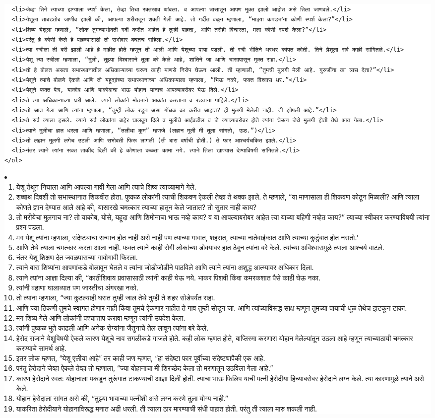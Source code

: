       <li>जेव्हा तिने त्याच्या झग्याला स्पर्श केला, तेव्हा तिचा रक्तस्राव थांबला. व आपल्या त्रासातून आपण मुक्त झालो आहोत असे तिला जाणवले.</li>
      <li>येशूला ताबडतोब जाणीव झाली की, आपल्या शरीरातून शक्ती गेली आहे. तो गर्दीत वळून म्हणाला, “माझ्या कपड्यांना कोणी स्पर्श केला?”</li>
      <li>शिष्य येशूला म्हणाले, “लोक तुमच्याभोवती गर्दी करीत आहेत हे तुम्ही पाहता, आणि तरीही विचारता, मला कोणी स्पर्श केला?”</li>
      <li>परंतु हे कोणी केले हे पाहण्यासाठी तो सभोवार बघतच राहिला.</li>
      <li>त्या स्त्रीला ती बरी झाली आहे हे माहीत होते म्हणून ती आली आणि येशूच्या पाया पडली. ती स्त्री भीतिने थरथर कांपत कोती. तिने य़ेशूला सर्व काही सांगितले.</li>
      <li>येशू त्या स्त्रीला म्हणाला, “मुली, तुझ्या विश्वासाने तुला बरे केले आहे, शांतिने जा आणि त्रासापासून मुक्त राहा.</li>
      <li>तो हे बोलत असता सभास्थानातील अधिकाऱ्याच्या घरून काही माणसे निरोप घेऊन आली. ती म्हाणाली, “तुमची मुलगी मेली आहे. गुरुजींना का त्रास देता?”</li>
      <li>येशूने त्यांचे बोलणे ऐकले आणि तो यहूद्यांच्या सभास्थानाच्या अधिकाऱ्याला म्हणाला, “भिऊ नको, फक्त विश्वास धर.”</li>
      <li>येशूने फक्त पेत्र, याकोब आणि याकोबाचा भाऊ योहान यांनाच आपल्याबरोबर येऊ दिले.</li>
      <li>ते त्या अधिकाऱ्याच्या घरी आले. त्याने लोकांने मोठ्याने आकांत करताना व रडताना पाहिले.</li>
      <li>तो आत गेला आणि त्यांना म्हणाला, “तुम्ही लोक रडून असा गोंधळ का करीत आहात? ही मुलगी मेलेली नाही. ती झोपली आहे.”</li>
      <li>ते सर्व त्याला हसले. त्याने सर्व लोकांना बाहेर घालवून दिले व मुलीचे आईवडील व जे त्याच्याबरोबर होते त्यांना घेऊन जेथे मुलगी होती तेथे आत गेला.</li>
      <li>त्याने मुलीचा हात धरला आणि म्हणाला, “तलीथा कूम” म्हणजे (लहान मुली मी तुला सांगतो, ऊठ.”)</li>
      <li>ती लहान मुलगी लगेच उठली आणि सभोवती फिरू लागली (ती बारा वर्षाची होती.) ते फार आश्चर्यचकित झाले.</li>
      <li>नंतर त्याने त्यांना सक्त ताकीद दिली की हे कोणाला कळता कामा नये. त्याने तिला खाण्यास देण्याविषयी सांगितले.</li>
    </ol>
  </li>
  <li>
    <ol>
      <li>येशू तेथून निघाला आणि आपल्या गावी गेला आणि त्याचे शिष्य त्याच्यामागे गेले.</li>
      <li>शब्बाथ दिवशी तो सभास्थानात शिकवीत होता. पुष्कळ लोकांनी त्याची शिकवण ऐकली तेव्हा ते थक्क झाले. ते म्हणाले, “या माणासाला ही शिकवण कोठून मिळाली? आणि त्याला कोणते ज्ञान देण्यात आले आहे की, यासारखे चमत्कार त्याच्या हातून केले जातात? तो सुतार नाही काय?</li>
      <li>तो मरीयेचा मुलगाच ना? तो याकोब, योसे, यहूदा आणि शिमोनाचा भाऊ नव्हे काय? व या आपल्याबरोबर आहेत त्या याच्या बहिणी नव्हेत काय?” त्याच्या स्वीकार करण्याविषयी त्यांना प्रश्न पडला.</li>
      <li>मग येशू त्यांना म्हणाला, संदेष्ट्यांचा सन्मान होत नाही असे नाही पण त्याच्या गावात, शहरात, त्याच्या नातेवाईकात आणि त्याच्या कुटुंबात होत नसतो.’</li>
      <li>आणि तेथे त्याला चमत्कार करता आला नाही. फक्त त्याने काही रोगी लोकांच्या डोक्यावर हात ठेवून त्यांना बरे केले. त्यांच्या अविश्वासमुळे त्याला आश्चर्य वाटले.</li>
      <li>नंतर येशू शिक्षण देत जवळपासच्या गावोगावी फिरला.</li>
      <li>त्याने बारा शिष्यांना आपणांकडे बोलावून घेतले व त्यांना जोडीजोडीने पाठविले आणि त्याने त्यांना अशुद्ध आत्म्यावर अधिकार दिला.</li>
      <li>त्याने त्यांना आज्ञा दिल्या की, “काठीशिवाय प्रवासासाठी त्यांनी काही घेऊ नये. भाकर पिशवी किंवा कमरकशात पैसे काही घेऊ नका.</li>
      <li>त्यांनी वहाणा घालाव्यात पण जास्तीचा अंगरखा नको.</li>
      <li>तो त्यांना म्हणाला, “ज्या कुठल्याही घरात तुम्ही जाल तेथे तुम्ही ते शहर सोडेपर्यंत राहा.</li>
      <li>आणि ज्या ठिकणी तुमचे स्वागत होणार नाही किंवा तुमचे ऐकणार नाहीत ते गाव तुम्ही सोडून जा. आणि त्यांच्याविरूद्ध साक्ष म्हणून तुमच्या पायाची धूळ तेथेच झटकून टाका.</li>
      <li>मग शिष्य गेले आणि लोकांनी पश्चात्ताप करावा म्हणून त्यांनी उपदेश केला.</li>
      <li>त्यांनी पुष्कळ भुते काढली आणि अनेक रोग्यांना जैतुनाचे तेल लावून त्यांना बरे केले.</li>
      <li>हेरोद राजाने येशूविषयी ऐकले कारण येशूचे नाव सगळीकडे गाजले होते. कही लोक म्हणत होते, बाप्तिस्मा करणारा योहान मेलेल्यांतून उठला आहे म्हणून त्याच्याठायी चमत्कार करण्याचे सामर्थ आहे.</li>
      <li>इतर लोक म्हणत, “येशू एलीया आहे” तर काही जण म्हणत, “हा संदेष्टा फार पूर्वीच्या संदेष्ट्यापैकी एक आहे.</li>
      <li>परंतु हेरोदाने जेव्हा ऐकले तेव्हा तो म्हणाला, “ज्या योहानाचा मी शिरच्छेद केला तो मरणातून उठविला गेला आहे.”</li>
      <li>कारण हेरोदाने स्वत: योहानाला पकडून तुरूंगात टाकण्याची आज्ञा दिली होती. त्याचा भाऊ फिलिप याची पत्नी हेरोदीया हिच्याबरोबर हेरोदाने लग्न केले. त्या कारणामुळे त्याने असे केले.</li>
      <li>योहान हेरोदाला सांगत असे की, “तुझ्या भावाच्या पत्नीशी असे लग्न करणे तुला योग्य नाही.”</li>
      <li>याकरिता हेरोदीयाने योहानाविरूद्ध मनात अढी धरली. ती त्याला ठार मारण्याची संधी पाहात होती. परंतु ती त्याला मारु शकली नाही.</li>